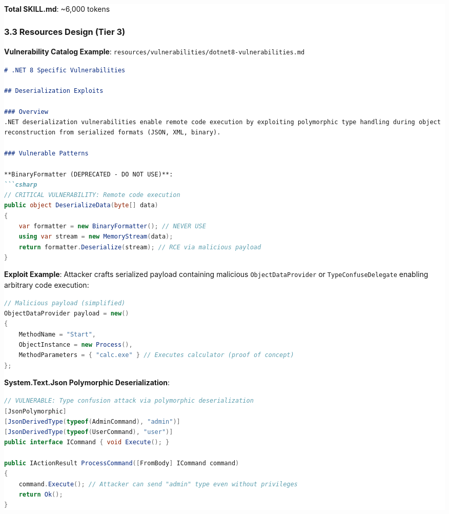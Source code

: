 **Total SKILL.md**: ~6,000 tokens

### 3.3 Resources Design (Tier 3)

**Vulnerability Catalog Example**: `resources/vulnerabilities/dotnet8-vulnerabilities.md`
```markdown
# .NET 8 Specific Vulnerabilities

## Deserialization Exploits

### Overview
.NET deserialization vulnerabilities enable remote code execution by exploiting polymorphic type handling during object reconstruction from serialized formats (JSON, XML, binary).

### Vulnerable Patterns

**BinaryFormatter (DEPRECATED - DO NOT USE)**:
```csharp
// CRITICAL VULNERABILITY: Remote code execution
public object DeserializeData(byte[] data)
{
    var formatter = new BinaryFormatter(); // NEVER USE
    using var stream = new MemoryStream(data);
    return formatter.Deserialize(stream); // RCE via malicious payload
}
```

**Exploit Example**:
Attacker crafts serialized payload containing malicious `ObjectDataProvider` or `TypeConfuseDelegate` enabling arbitrary code execution:
```csharp
// Malicious payload (simplified)
ObjectDataProvider payload = new()
{
    MethodName = "Start",
    ObjectInstance = new Process(),
    MethodParameters = { "calc.exe" } // Executes calculator (proof of concept)
};
```

**System.Text.Json Polymorphic Deserialization**:
```csharp
// VULNERABLE: Type confusion attack via polymorphic deserialization
[JsonPolymorphic]
[JsonDerivedType(typeof(AdminCommand), "admin")]
[JsonDerivedType(typeof(UserCommand), "user")]
public interface ICommand { void Execute(); }

public IActionResult ProcessCommand([FromBody] ICommand command)
{
    command.Execute(); // Attacker can send "admin" type even without privileges
    return Ok();
}
```
